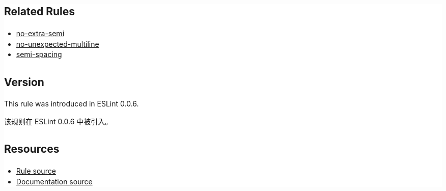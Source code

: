 ## Related Rules

* [no-extra-semi](no-extra-semi)
* [no-unexpected-multiline](no-unexpected-multiline)
* [semi-spacing](semi-spacing)

## Version

This rule was introduced in ESLint 0.0.6.

该规则在 ESLint 0.0.6 中被引入。

## Resources

* [Rule source](https://github.com/eslint/eslint/tree/master/lib/rules/semi.js)
* [Documentation source](https://github.com/eslint/eslint/tree/master/docs/rules/semi.md)
